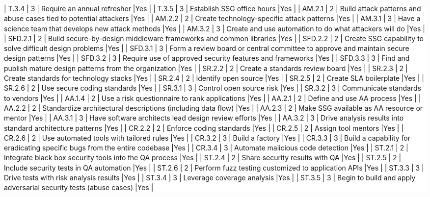 | T.3.4 | 3 | Require an annual refresher |Yes | 
| T.3.5 | 3 | Establish SSG office hours |Yes | 
| AM.2.1 | 2 | Build attack patterns and abuse cases tied to potential attackers |Yes | 
| AM.2.2 | 2 | Create technology-specific attack patterns |Yes | 
| AM.3.1 | 3 | Have a science team that develops new attack methods |Yes | 
| AM.3.2 | 3 | Create and use automation to do what attackers will do |Yes | 
| SFD.2.1 | 2 | Build secure-by-design middleware frameworks and common libraries |Yes | 
| SFD.2.2 | 2 | Create SSG capability to solve difficult design problems |Yes | 
| SFD.3.1 | 3 | Form a review board or central committee to approve and maintain secure design patterns |Yes | 
| SFD.3.2 | 3 | Require use of approved security features and frameworks |Yes | 
| SFD.3.3 | 3 | Find and publish mature design patterns from the organization |Yes | 
| SR.2.2 | 2 | Create a standards review board |Yes | 
| SR.2.3 | 2 | Create standards for technology stacks |Yes | 
| SR.2.4 | 2 | Identify open source |Yes | 
| SR.2.5 | 2 | Create SLA boilerplate |Yes | 
| SR.2.6 | 2 | Use secure coding standards |Yes | 
| SR.3.1 | 3 | Control open source risk |Yes | 
| SR.3.2 | 3 | Communicate standards to vendors |Yes | 
| AA.1.4 | 2 | Use a risk questionnaire to rank applications |Yes | 
| AA.2.1 | 2 | Define and use AA process |Yes | 
| AA.2.2 | 2 | Standardize architectural descriptions (including data flow) |Yes | 
| AA.2.3 | 2 | Make SSG available as AA resource or mentor |Yes | 
| AA.3.1 | 3 | Have software architects lead design review efforts |Yes | 
| AA.3.2 | 3 | Drive analysis results into standard architecture patterns |Yes | 
| CR.2.2 | 2 | Enforce coding standards |Yes | 
| CR.2.5 | 2 | Assign tool mentors |Yes | 
| CR.2.6 | 2 | Use automated tools with tailored rules |Yes | 
| CR.3.2 | 3 | Build a factory |Yes | 
| CR.3.3 | 3 | Build a capability for eradicating specific bugs from the entire codebase |Yes | 
| CR.3.4 | 3 | Automate malicious code detection |Yes | 
| ST.2.1 | 2 | Integrate black box security tools into the QA process |Yes | 
| ST.2.4 | 2 | Share security results with QA |Yes | 
| ST.2.5 | 2 | Include security tests in QA automation |Yes | 
| ST.2.6 | 2 | Perform fuzz testing customized to application APIs |Yes | 
| ST.3.3 | 3 | Drive tests with risk analysis results |Yes | 
| ST.3.4 | 3 | Leverage coverage analysis |Yes | 
| ST.3.5 | 3 | Begin to build and apply adversarial security tests (abuse cases) |Yes | 